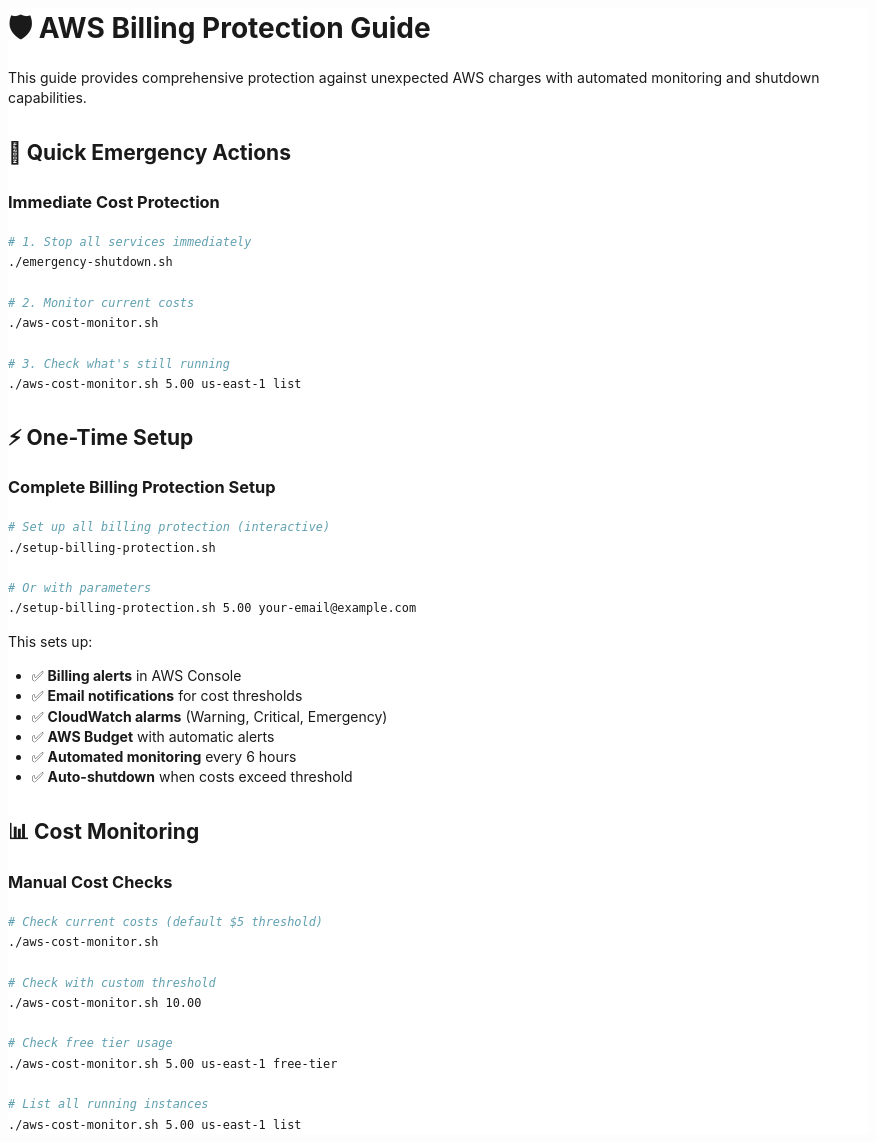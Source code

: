 # 🛡️ AWS Billing Protection Guide

This guide provides comprehensive protection against unexpected AWS charges with automated monitoring and shutdown capabilities.

## 🚨 Quick Emergency Actions

### Immediate Cost Protection
```bash
# 1. Stop all services immediately
./emergency-shutdown.sh

# 2. Monitor current costs
./aws-cost-monitor.sh

# 3. Check what's still running
./aws-cost-monitor.sh 5.00 us-east-1 list
```

## ⚡ One-Time Setup

### Complete Billing Protection Setup
```bash
# Set up all billing protection (interactive)
./setup-billing-protection.sh

# Or with parameters
./setup-billing-protection.sh 5.00 your-email@example.com
```

This sets up:
- ✅ **Billing alerts** in AWS Console
- ✅ **Email notifications** for cost thresholds
- ✅ **CloudWatch alarms** (Warning, Critical, Emergency)
- ✅ **AWS Budget** with automatic alerts
- ✅ **Automated monitoring** every 6 hours
- ✅ **Auto-shutdown** when costs exceed threshold

## 📊 Cost Monitoring

### Manual Cost Checks
```bash
# Check current costs (default $5 threshold)
./aws-cost-monitor.sh

# Check with custom threshold
./aws-cost-monitor.sh 10.00

# Check free tier usage
./aws-cost-monitor.sh 5.00 us-east-1 free-tier

# List all running instances
./aws-cost-monitor.sh 5.00 us-east-1 list
```
